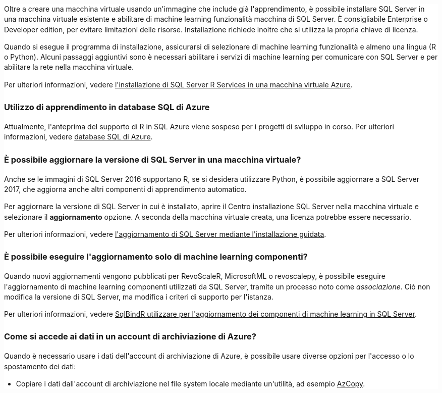 Oltre a creare una macchina virtuale usando un'immagine che include già l'apprendimento, è possibile installare SQL Server in una macchina virtuale esistente e abilitare di machine learning funzionalità macchina di SQL Server. È consigliabile Enterprise o Developer edition, per evitare limitazioni delle risorse. Installazione richiede inoltre che si utilizza la propria chiave di licenza.

Quando si esegue il programma di installazione, assicurarsi di selezionare di machine learning funzionalità e almeno una lingua (R o Python). Alcuni passaggi aggiuntivi sono è necessari abilitare i servizi di machine learning per comunicare con SQL Server e per abilitare la rete nella macchina virtuale.

Per ulteriori informazioni, vedere [l'installazione di SQL Server R Services in una macchina virtuale Azure](../r/installing-sql-server-r-services-on-an-azure-virtual-machine.md).

### <a name="using-machine-learning-in-azure-sql-database"></a>Utilizzo di apprendimento in database SQL di Azure

Attualmente, l'anteprima del supporto di R in SQL Azure viene sospeso per i progetti di sviluppo in corso. Per ulteriori informazioni, vedere [database SQL di Azure](../r/using-r-in-azure-sql-database.md).

### <a name="can-i-upgrade-the-sql-server-version-on-a-virtual-machine"></a>È possibile aggiornare la versione di SQL Server in una macchina virtuale?

Anche se le immagini di SQL Server 2016 supportano R, se si desidera utilizzare Python, è possibile aggiornare a SQL Server 2017, che aggiorna anche altri componenti di apprendimento automatico.

Per aggiornare la versione di SQL Server in cui è installato, aprire il Centro installazione SQL Server nella macchina virtuale e selezionare il **aggiornamento** opzione. A seconda della macchina virtuale creata, una licenza potrebbe essere necessario.

Per ulteriori informazioni, vedere [l'aggiornamento di SQL Server mediante l'installazione guidata](https://docs.microsoft.com/sql/database-engine/install-windows/upgrade-sql-server-using-the-installation-wizard-setup).

### <a name="can-i-upgrade-just-the-machine-learning-components"></a>È possibile eseguire l'aggiornamento solo di machine learning componenti?

Quando nuovi aggiornamenti vengono pubblicati per RevoScaleR, MicrosoftML o revoscalepy, è possibile eseguire l'aggiornamento di machine learning componenti utilizzati da SQL Server, tramite un processo noto come _associazione_. Ciò non modifica la versione di SQL Server, ma modifica i criteri di supporto per l'istanza.

Per ulteriori informazioni, vedere [SqlBindR utilizzare per l'aggiornamento dei componenti di machine learning in SQL Server](../r/use-sqlbindr-exe-to-upgrade-an-instance-of-sql-server.md).

### <a name="how-do-i-access-data-in-an-azure-storage-account"></a>Come si accede ai dati in un account di archiviazione di Azure?

Quando è necessario usare i dati dell'account di archiviazione di Azure, è possibile usare diverse opzioni per l'accesso o lo spostamento dei dati:

+ Copiare i dati dall'account di archiviazione nel file system locale mediante un'utilità, ad esempio [AzCopy](https://azure.microsoft.com/documentation/articles/storage-use-azcopy/#copy-files-in-azure-file-storage-with-azcopy-preview-version-only). 
